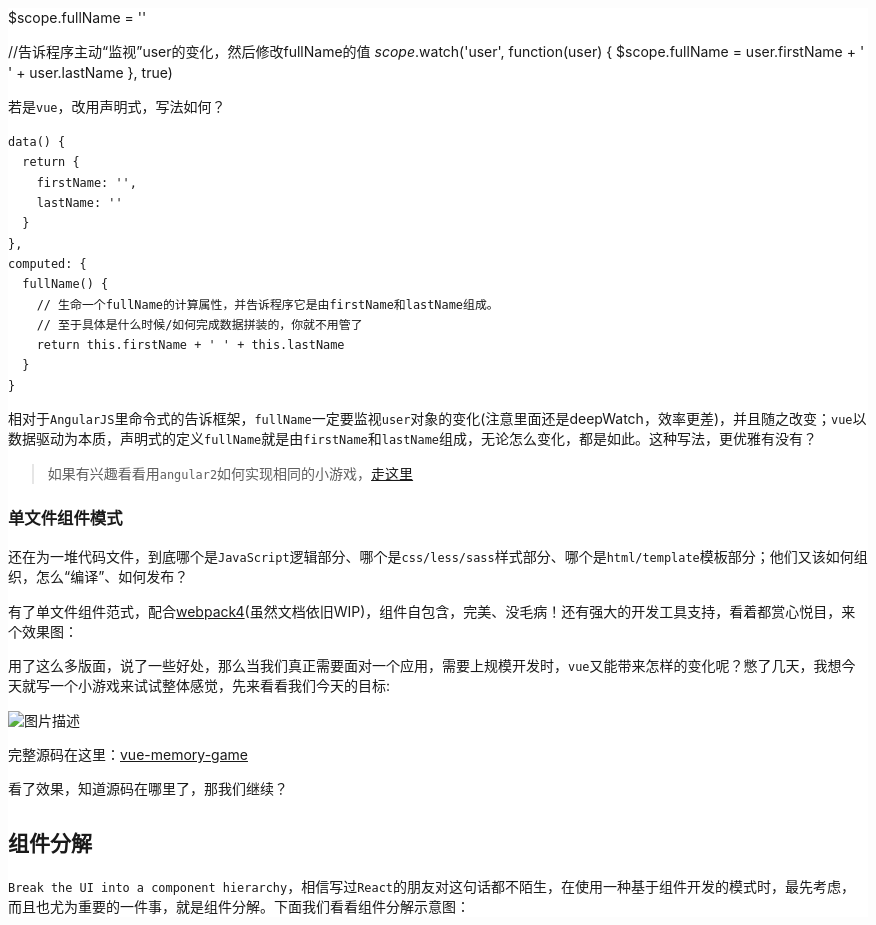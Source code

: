 $scope.fullName = <span class="hljs-string">''</span>

<span class="hljs-comment">//告诉程序主动“监视”user的变化，然后修改fullName的值</span>
$scope.$watch(<span class="hljs-string">'user'</span>, <span class="hljs-function"><span class="hljs-keyword">function</span>(<span class="hljs-params">user</span>) </span>{
  $scope.fullName = user.firstName + <span class="hljs-string">' '</span> + user.lastName
}, <span class="hljs-literal">true</span>)</code></pre>
<p>若是<code>vue</code>，改用声明式，写法如何？</p>
<div class="widget-codetool" style="display:none;">
      <div class="widget-codetool--inner">
      <span class="selectCode code-tool" data-toggle="tooltip" data-placement="top" title="" data-original-title="全选"></span>
      <span type="button" class="copyCode code-tool" data-toggle="tooltip" data-placement="top" data-clipboard-text="data() {
  return {
    firstName: '',
    lastName: ''
  }
},
computed: {
  fullName() {
    // 生命一个fullName的计算属性，并告诉程序它是由firstName和lastName组成。
    // 至于具体是什么时候/如何完成数据拼装的，你就不用管了
    return this.firstName + ' ' + this.lastName
  }
}" title="" data-original-title="复制"></span>
      <span type="button" class="saveToNote code-tool" data-toggle="tooltip" data-placement="top" title="" data-original-title="放进笔记"></span>
      </div>
      </div><pre class="javascript hljs"><code class="javascript">data() {
  <span class="hljs-keyword">return</span> {
    <span class="hljs-attr">firstName</span>: <span class="hljs-string">''</span>,
    <span class="hljs-attr">lastName</span>: <span class="hljs-string">''</span>
  }
},
<span class="hljs-attr">computed</span>: {
  fullName() {
    <span class="hljs-comment">// 生命一个fullName的计算属性，并告诉程序它是由firstName和lastName组成。</span>
    <span class="hljs-comment">// 至于具体是什么时候/如何完成数据拼装的，你就不用管了</span>
    <span class="hljs-keyword">return</span> <span class="hljs-keyword">this</span>.firstName + <span class="hljs-string">' '</span> + <span class="hljs-keyword">this</span>.lastName
  }
}</code></pre>
<p>相对于<code>AngularJS</code>里命令式的告诉框架，<code>fullName</code>一定要监视<code>user</code>对象的变化(注意里面还是deepWatch，效率更差)，并且随之改变；<code>vue</code>以数据驱动为本质，声明式的定义<code>fullName</code>就是由<code>firstName</code>和<code>lastName</code>组成，无论怎么变化，都是如此。这种写法，更优雅有没有？</p>
<blockquote>如果有兴趣看看用<code>angular2</code>如何实现相同的小游戏，<a href="https://github.com/leftstick/angular2-memory-game" rel="nofollow noreferrer" target="_blank">走这里</a>
</blockquote>
<h3 id="articleHeader1">单文件组件模式</h3>
<p>还在为一堆代码文件，到底哪个是<code>JavaScript</code>逻辑部分、哪个是<code>css/less/sass</code>样式部分、哪个是<code>html/template</code>模板部分；他们又该如何组织，怎么“编译”、如何发布？</p>
<p>有了单文件组件范式，配合<a href="https://webpack.js.org/" rel="nofollow noreferrer" target="_blank">webpack4</a>(虽然文档依旧WIP)，组件自包含，完美、没毛病！还有强大的开发工具支持，看着都赏心悦目，来个效果图：</p>
<p>用了这么多版面，说了一些好处，那么当我们真正需要面对一个应用，需要上规模开发时，<code>vue</code>又能带来怎样的变化呢？憋了几天，我想今天就写一个小游戏来试试整体感觉，先来看看我们今天的目标:</p>
<p><span class="img-wrap"><img data-src="/img/bVvP9q?w=447&amp;h=667" src="https://static.alili.tech/img/bVvP9q?w=447&amp;h=667" alt="图片描述" title="图片描述" style="cursor: pointer;"></span></p>
<p>完整源码在这里：<a href="https://github.com/leftstick/vue-memory-game" rel="nofollow noreferrer" target="_blank">vue-memory-game</a></p>
<p>看了效果，知道源码在哪里了，那我们继续？</p>
<h2 id="articleHeader2">组件分解</h2>
<p><code>Break the UI into a component hierarchy</code>，相信写过<code>React</code>的朋友对这句话都不陌生，在使用一种基于组件开发的模式时，最先考虑，而且也尤为重要的一件事，就是组件分解。下面我们看看组件分解示意图：</p>